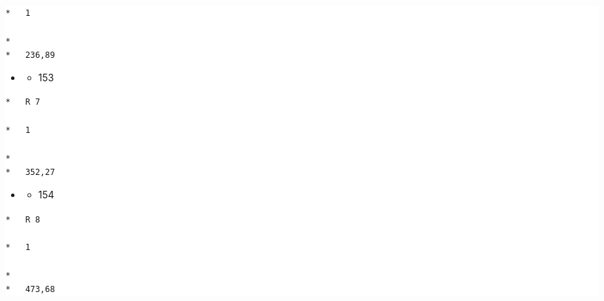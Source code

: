     *   1

    *
    *   236,89


*    *   153

    *   R 7

    *   1

    *
    *   352,27


*    *   154

    *   R 8

    *   1

    *
    *   473,68



